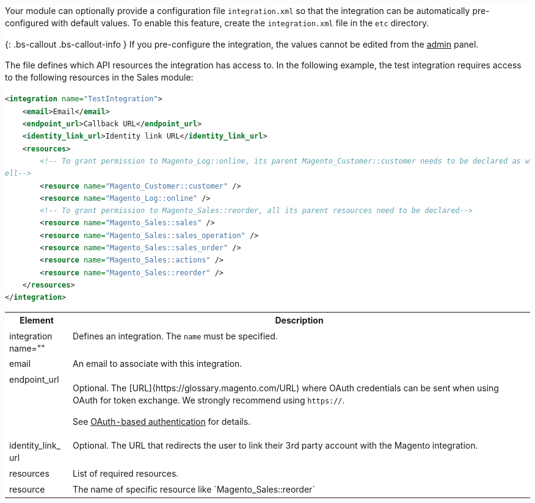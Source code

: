 Your module can optionally provide a configuration file `integration.xml` so that the integration can be automatically pre-configured with default values.
To enable this feature, create the `integration.xml` file in the `etc` directory.

{: .bs-callout .bs-callout-info }
If you pre-configure the integration, the values cannot be edited from the [admin](https://glossary.magento.com/admin) panel.

The  file defines which API resources the integration has access to.
In the following example, the test integration requires access to the following resources in the Sales module:

```xml
<integration name="TestIntegration">
    <email>Email</email>
    <endpoint_url>Callback URL</endpoint_url>
    <identity_link_url>Identity link URL</identity_link_url>
    <resources>
        <!-- To grant permission to Magento_Log::online, its parent Magento_Customer::customer needs to be declared as well-->
        <resource name="Magento_Customer::customer" />
        <resource name="Magento_Log::online" />
        <!-- To grant permission to Magento_Sales::reorder, all its parent resources need to be declared-->
        <resource name="Magento_Sales::sales" />
        <resource name="Magento_Sales::sales_operation" />
        <resource name="Magento_Sales::sales_order" />
        <resource name="Magento_Sales::actions" />
        <resource name="Magento_Sales::reorder" />
    </resources>
</integration>
```

<table>
<tr>
<th>Element</th>
<th>Description</th>
</tr>
<tr>
<td>integration name=""</td>
<td>Defines an integration. The <code>name</code> must be specified.</td>
</tr>
<tr>
<td>email</td>
<td>An email to associate with this integration.</td>
</tr>
<tr>
<td>endpoint_url</td>
<td><p>Optional. The [URL](https://glossary.magento.com/URL) where OAuth credentials can be sent when using OAuth for token exchange. We strongly recommend using <code>https://</code>.</p>
<p>See <a href="{{ page.baseurl }}/get-started/authentication/gs-authentication-oauth.html">OAuth-based authentication</a> for details.</p></td>
</tr>
<tr>
<td>identity_link_url</td>
<td>Optional. The URL that redirects the user to link their 3rd party account with the Magento integration.</td>
</tr>
<tr>
<td>resources</td>
<td>List of required resources.</td>
</tr>
<tr>
<td>resource</td>
<td>The name of specific resource like `Magento_Sales::reorder`</td>
</tr>